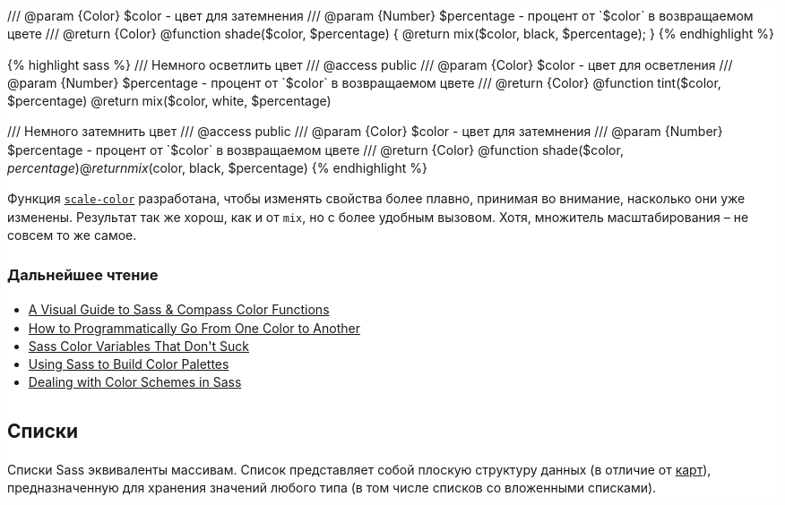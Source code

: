 /// @param {Color} $color - цвет для затемнения
/// @param {Number} $percentage - процент от `$color` в возвращаемом цвете
/// @return {Color}
@function shade($color, $percentage) {
  @return mix($color, black, $percentage);
}
{% endhighlight %}
  </div>
  <div class="code-block__wrapper" data-syntax="sass">
{% highlight sass %}
/// Немного осветлить цвет
/// @access public
/// @param {Color} $color - цвет для осветления
/// @param {Number} $percentage - процент от `$color` в возвращаемом цвете
/// @return {Color}
@function tint($color, $percentage)
  @return mix($color, white, $percentage)

/// Немного затемнить цвет
/// @access public
/// @param {Color} $color - цвет для затемнения
/// @param {Number} $percentage - процент от `$color` в возвращаемом цвете
/// @return {Color}
@function shade($color, $percentage)
  @return mix($color, black, $percentage)
{% endhighlight %}
  </div>
</div>

<div class="note">
  <p>Функция <a href="http://sass-lang.com/documentation/Sass/Script/Functions.html#scale_color-instance_method"><code>scale-color</code></a> разработана, чтобы изменять свойства более плавно, принимая во внимание, насколько они уже изменены. Результат так же хорош, как и от <code>mix</code>, но с более удобным вызовом. Хотя, множитель масштабирования – не совсем то же самое.</p>
</div>



### Дальнейшее чтение

* [A Visual Guide to Sass & Compass Color Functions](http://jackiebalzer.com/color)
* [How to Programmatically Go From One Color to Another](http://thesassway.com/advanced/how-to-programtically-go-from-one-color-to-another-in-sass)
* [Sass Color Variables That Don't Suck](http://davidwalsh.name/sass-color-variables-dont-suck)
* [Using Sass to Build Color Palettes](http://www.sitepoint.com/using-sass-build-color-palettes/)
* [Dealing with Color Schemes in Sass](http://www.sitepoint.com/dealing-color-schemes-sass/)






## Списки

Списки Sass эквиваленты массивам. Список представляет собой плоскую структуру данных (в отличие от [карт](#maps)), предназначенную для хранения значений любого типа (в том числе списков со вложенными списками).
